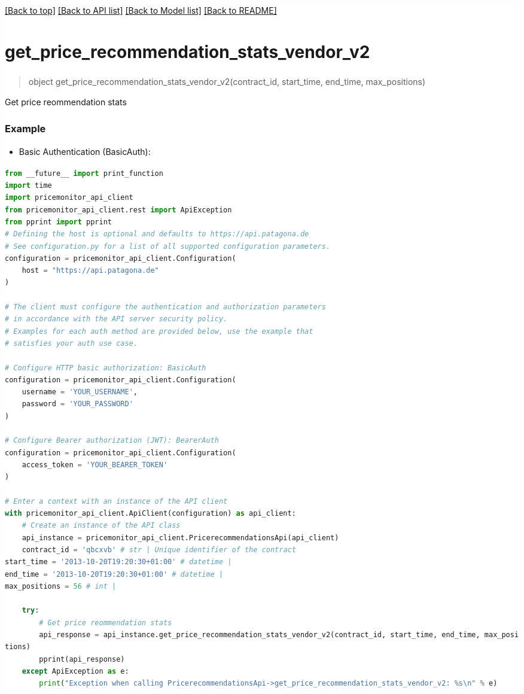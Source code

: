[[Back to top]](#) [[Back to API list]](../README.md#documentation-for-api-endpoints) [[Back to Model list]](../README.md#documentation-for-models) [[Back to README]](../README.md)

# **get_price_recommendation_stats_vendor_v2**
> object get_price_recommendation_stats_vendor_v2(contract_id, start_time, end_time, max_positions)

Get price reommendation stats

### Example

* Basic Authentication (BasicAuth):
```python
from __future__ import print_function
import time
import pricemonitor_api_client
from pricemonitor_api_client.rest import ApiException
from pprint import pprint
# Defining the host is optional and defaults to https://api.patagona.de
# See configuration.py for a list of all supported configuration parameters.
configuration = pricemonitor_api_client.Configuration(
    host = "https://api.patagona.de"
)

# The client must configure the authentication and authorization parameters
# in accordance with the API server security policy.
# Examples for each auth method are provided below, use the example that
# satisfies your auth use case.

# Configure HTTP basic authorization: BasicAuth
configuration = pricemonitor_api_client.Configuration(
    username = 'YOUR_USERNAME',
    password = 'YOUR_PASSWORD'
)

# Configure Bearer authorization (JWT): BearerAuth
configuration = pricemonitor_api_client.Configuration(
    access_token = 'YOUR_BEARER_TOKEN'
)

# Enter a context with an instance of the API client
with pricemonitor_api_client.ApiClient(configuration) as api_client:
    # Create an instance of the API class
    api_instance = pricemonitor_api_client.PricerecommendationsApi(api_client)
    contract_id = 'qbcxvb' # str | Unique identifier of the contract
start_time = '2013-10-20T19:20:30+01:00' # datetime | 
end_time = '2013-10-20T19:20:30+01:00' # datetime | 
max_positions = 56 # int | 

    try:
        # Get price reommendation stats
        api_response = api_instance.get_price_recommendation_stats_vendor_v2(contract_id, start_time, end_time, max_positions)
        pprint(api_response)
    except ApiException as e:
        print("Exception when calling PricerecommendationsApi->get_price_recommendation_stats_vendor_v2: %s\n" % e)
```

